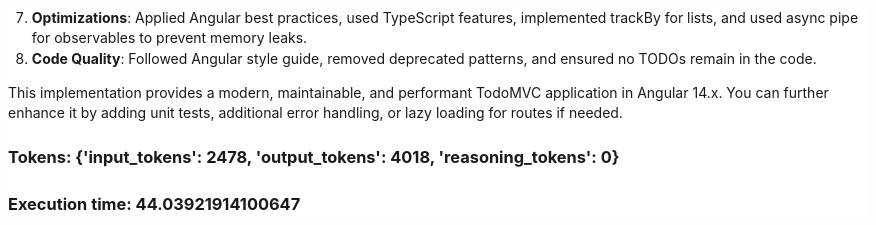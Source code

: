 7. **Optimizations**: Applied Angular best practices, used TypeScript features, implemented trackBy for lists, and used async pipe for observables to prevent memory leaks.
8. **Code Quality**: Followed Angular style guide, removed deprecated patterns, and ensured no TODOs remain in the code.

This implementation provides a modern, maintainable, and performant TodoMVC application in Angular 14.x. You can further enhance it by adding unit tests, additional error handling, or lazy loading for routes if needed.

### Tokens: {'input_tokens': 2478, 'output_tokens': 4018, 'reasoning_tokens': 0}
### Execution time: 44.03921914100647
